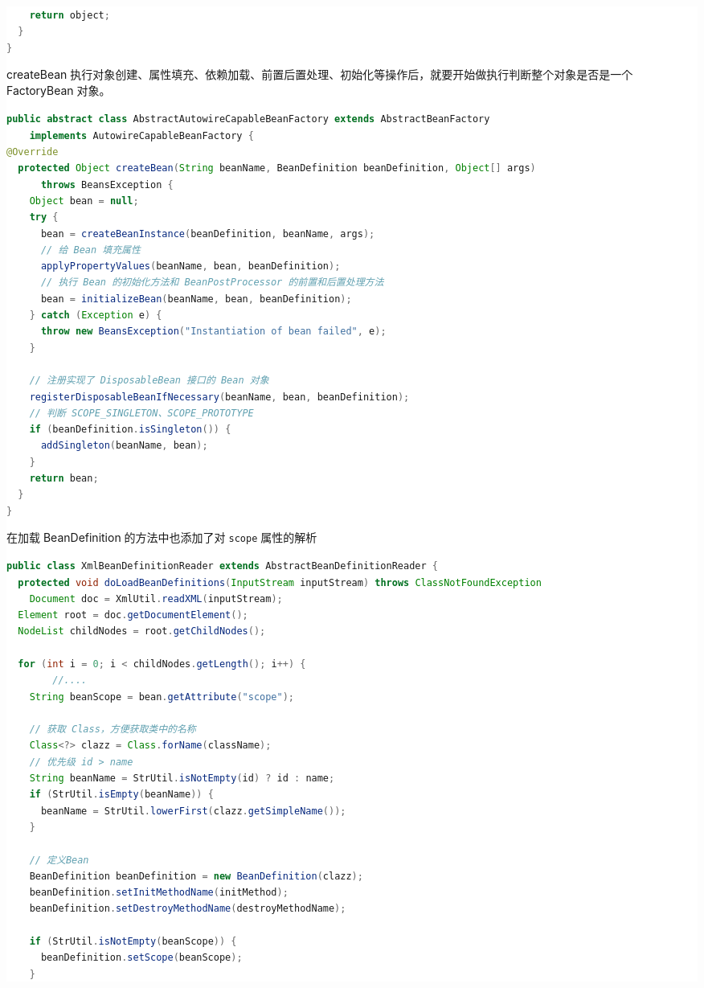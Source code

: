 ```java
    return object;
  }
}
```

createBean 执行对象创建、属性填充、依赖加载、前置后置处理、初始化等操作后，就要开始做执行判断整个对象是否是一个 FactoryBean 对象。

```java
public abstract class AbstractAutowireCapableBeanFactory extends AbstractBeanFactory
    implements AutowireCapableBeanFactory { 
@Override
  protected Object createBean(String beanName, BeanDefinition beanDefinition, Object[] args)
      throws BeansException {
    Object bean = null;
    try {
      bean = createBeanInstance(beanDefinition, beanName, args);
      // 给 Bean 填充属性
      applyPropertyValues(beanName, bean, beanDefinition);
      // 执行 Bean 的初始化方法和 BeanPostProcessor 的前置和后置处理方法
      bean = initializeBean(beanName, bean, beanDefinition);
    } catch (Exception e) {
      throw new BeansException("Instantiation of bean failed", e);
    }

    // 注册实现了 DisposableBean 接口的 Bean 对象
    registerDisposableBeanIfNecessary(beanName, bean, beanDefinition);
    // 判断 SCOPE_SINGLETON、SCOPE_PROTOTYPE
    if (beanDefinition.isSingleton()) {
      addSingleton(beanName, bean);
    }
    return bean;
  }
}
```

<p> </p>

在加载 BeanDefinition 的方法中也添加了对 `scope` 属性的解析

```java
public class XmlBeanDefinitionReader extends AbstractBeanDefinitionReader {
  protected void doLoadBeanDefinitions(InputStream inputStream) throws ClassNotFoundException 
    Document doc = XmlUtil.readXML(inputStream);
  Element root = doc.getDocumentElement();
  NodeList childNodes = root.getChildNodes();

  for (int i = 0; i < childNodes.getLength(); i++) {
		//....
    String beanScope = bean.getAttribute("scope");

    // 获取 Class，方便获取类中的名称
    Class<?> clazz = Class.forName(className);
    // 优先级 id > name
    String beanName = StrUtil.isNotEmpty(id) ? id : name;
    if (StrUtil.isEmpty(beanName)) {
      beanName = StrUtil.lowerFirst(clazz.getSimpleName());
    }

    // 定义Bean
    BeanDefinition beanDefinition = new BeanDefinition(clazz);
    beanDefinition.setInitMethodName(initMethod);
    beanDefinition.setDestroyMethodName(destroyMethodName);

    if (StrUtil.isNotEmpty(beanScope)) {
      beanDefinition.setScope(beanScope);
    }
```